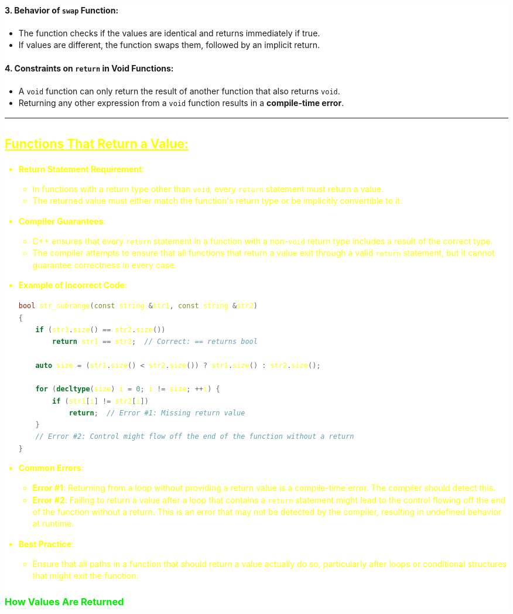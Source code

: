 #### 3. **Behavior of `swap` Function**:
   - The function checks if the values are identical and returns immediately if true.
   - If values are different, the function swaps them, followed by an implicit return.

#### 4. **Constraints on `return` in Void Functions**:
   - A `void` function can only return the result of another function that also returns `void`.
   - Returning any other expression from a `void` function results in a **compile-time error**.

---
## <font color="yellow"><u>Functions That Return a Value:</u></f>

- **Return Statement Requirement**:
  - In functions with a return type other than `void`, every `return` statement must return a value.
  - The returned value must either match the function's return type or be implicitly convertible to it.

- **Compiler Guarantees**:
  - C++ ensures that every `return` statement in a function with a non-`void` return type includes a result of the correct type.
  - The compiler attempts to ensure that all functions that return a value exit through a valid `return` statement, but it cannot guarantee correctness in every case.

- **Example of Incorrect Code**:
  ```cpp
  bool str_subrange(const string &str1, const string &str2)
  {
      if (str1.size() == str2.size())
          return str1 == str2;  // Correct: == returns bool

      auto size = (str1.size() < str2.size()) ? str1.size() : str2.size();

      for (decltype(size) i = 0; i != size; ++i) {
          if (str1[i] != str2[i])
              return;  // Error #1: Missing return value
      }
      // Error #2: Control might flow off the end of the function without a return
  }
  ```

- **Common Errors**:
  - **Error #1**: Returning from a loop without providing a return value is a compile-time error. The compiler should detect this.
  - **Error #2**: Failing to return a value after a loop that contains a `return` statement might lead to the control flowing off the end of the function without a return. This is an error that may not be detected by the compiler, resulting in undefined behavior at runtime.

- **Best Practice**:
  - Ensure that all paths in a function that should return a value actually do so, particularly after loops or conditional structures that might exit the function.

### <font color="green0">How Values Are Returned</f>
